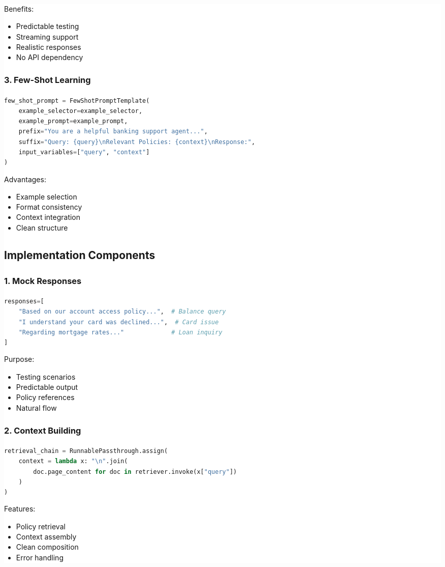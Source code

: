 Benefits:
- Predictable testing
- Streaming support
- Realistic responses
- No API dependency

### 3. Few-Shot Learning
```python
few_shot_prompt = FewShotPromptTemplate(
    example_selector=example_selector,
    example_prompt=example_prompt,
    prefix="You are a helpful banking support agent...",
    suffix="Query: {query}\nRelevant Policies: {context}\nResponse:",
    input_variables=["query", "context"]
)
```

Advantages:
- Example selection
- Format consistency
- Context integration
- Clean structure

## Implementation Components

### 1. Mock Responses
```python
responses=[
    "Based on our account access policy...",  # Balance query
    "I understand your card was declined...",  # Card issue
    "Regarding mortgage rates..."             # Loan inquiry
]
```

Purpose:
- Testing scenarios
- Predictable output
- Policy references
- Natural flow

### 2. Context Building
```python
retrieval_chain = RunnablePassthrough.assign(
    context = lambda x: "\n".join(
        doc.page_content for doc in retriever.invoke(x["query"])
    )
)
```

Features:
- Policy retrieval
- Context assembly
- Clean composition
- Error handling
